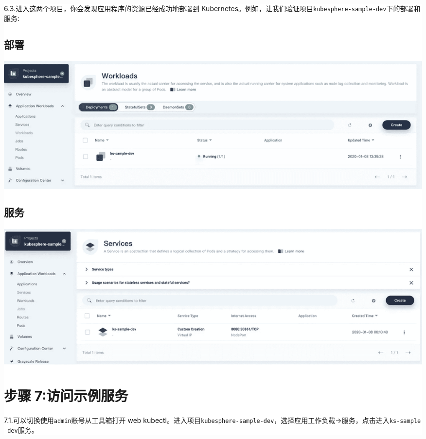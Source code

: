 6.3.进入这两个项目，你会发现应用程序的资源已经成功地部署到 Kubernetes。例如，让我们验证项目`kubesphere-sample-dev`下的部署和服务:

## 部署

![](img/1ad2074414e02b86d56852d897a5d077.png)

## 服务

![](img/3d179ccf58cd6e2967a3d927f5a77d72.png)

# 步骤 7:访问示例服务

7.1.可以切换使用`admin`账号从工具箱打开 web kubectl。进入项目`kubesphere-sample-dev`，选择应用工作负载→服务，点击进入`ks-sample-dev`服务。
